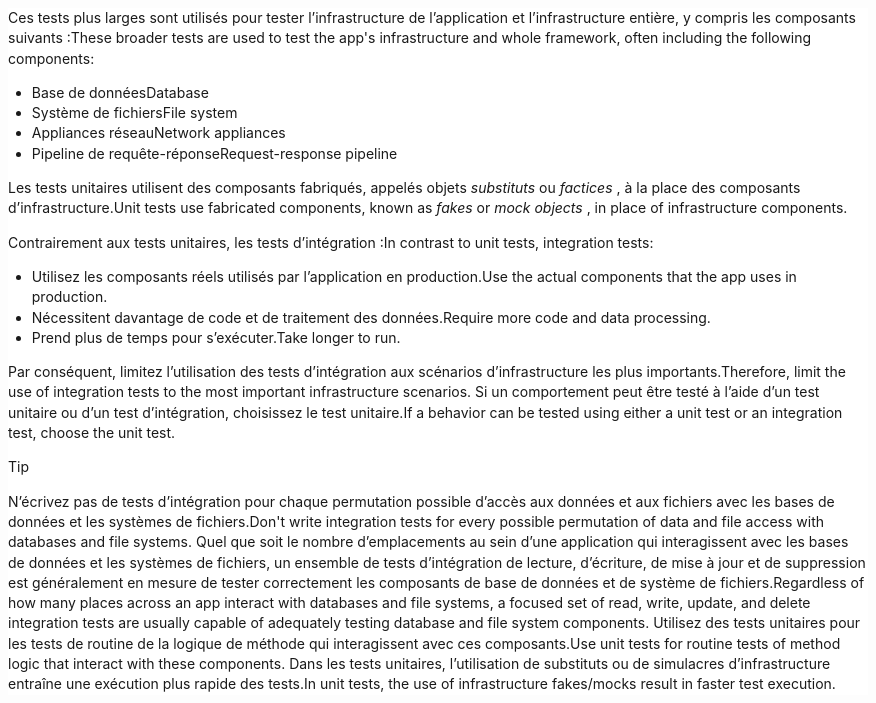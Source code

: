 <span data-ttu-id="99d90-120">Ces tests plus larges sont utilisés pour tester l’infrastructure de l’application et l’infrastructure entière, y compris les composants suivants :</span><span class="sxs-lookup"><span data-stu-id="99d90-120">These broader tests are used to test the app's infrastructure and whole framework, often including the following components:</span></span>

* <span data-ttu-id="99d90-121">Base de données</span><span class="sxs-lookup"><span data-stu-id="99d90-121">Database</span></span>
* <span data-ttu-id="99d90-122">Système de fichiers</span><span class="sxs-lookup"><span data-stu-id="99d90-122">File system</span></span>
* <span data-ttu-id="99d90-123">Appliances réseau</span><span class="sxs-lookup"><span data-stu-id="99d90-123">Network appliances</span></span>
* <span data-ttu-id="99d90-124">Pipeline de requête-réponse</span><span class="sxs-lookup"><span data-stu-id="99d90-124">Request-response pipeline</span></span>

<span data-ttu-id="99d90-125">Les tests unitaires utilisent des composants fabriqués, appelés objets *substituts* ou *factices* , à la place des composants d’infrastructure.</span><span class="sxs-lookup"><span data-stu-id="99d90-125">Unit tests use fabricated components, known as *fakes* or *mock objects* , in place of infrastructure components.</span></span>

<span data-ttu-id="99d90-126">Contrairement aux tests unitaires, les tests d’intégration :</span><span class="sxs-lookup"><span data-stu-id="99d90-126">In contrast to unit tests, integration tests:</span></span>

* <span data-ttu-id="99d90-127">Utilisez les composants réels utilisés par l’application en production.</span><span class="sxs-lookup"><span data-stu-id="99d90-127">Use the actual components that the app uses in production.</span></span>
* <span data-ttu-id="99d90-128">Nécessitent davantage de code et de traitement des données.</span><span class="sxs-lookup"><span data-stu-id="99d90-128">Require more code and data processing.</span></span>
* <span data-ttu-id="99d90-129">Prend plus de temps pour s’exécuter.</span><span class="sxs-lookup"><span data-stu-id="99d90-129">Take longer to run.</span></span>

<span data-ttu-id="99d90-130">Par conséquent, limitez l’utilisation des tests d’intégration aux scénarios d’infrastructure les plus importants.</span><span class="sxs-lookup"><span data-stu-id="99d90-130">Therefore, limit the use of integration tests to the most important infrastructure scenarios.</span></span> <span data-ttu-id="99d90-131">Si un comportement peut être testé à l’aide d’un test unitaire ou d’un test d’intégration, choisissez le test unitaire.</span><span class="sxs-lookup"><span data-stu-id="99d90-131">If a behavior can be tested using either a unit test or an integration test, choose the unit test.</span></span>

> [!TIP]
> <span data-ttu-id="99d90-132">N’écrivez pas de tests d’intégration pour chaque permutation possible d’accès aux données et aux fichiers avec les bases de données et les systèmes de fichiers.</span><span class="sxs-lookup"><span data-stu-id="99d90-132">Don't write integration tests for every possible permutation of data and file access with databases and file systems.</span></span> <span data-ttu-id="99d90-133">Quel que soit le nombre d’emplacements au sein d’une application qui interagissent avec les bases de données et les systèmes de fichiers, un ensemble de tests d’intégration de lecture, d’écriture, de mise à jour et de suppression est généralement en mesure de tester correctement les composants de base de données et de système de fichiers.</span><span class="sxs-lookup"><span data-stu-id="99d90-133">Regardless of how many places across an app interact with databases and file systems, a focused set of read, write, update, and delete integration tests are usually capable of adequately testing database and file system components.</span></span> <span data-ttu-id="99d90-134">Utilisez des tests unitaires pour les tests de routine de la logique de méthode qui interagissent avec ces composants.</span><span class="sxs-lookup"><span data-stu-id="99d90-134">Use unit tests for routine tests of method logic that interact with these components.</span></span> <span data-ttu-id="99d90-135">Dans les tests unitaires, l’utilisation de substituts ou de simulacres d’infrastructure entraîne une exécution plus rapide des tests.</span><span class="sxs-lookup"><span data-stu-id="99d90-135">In unit tests, the use of infrastructure fakes/mocks result in faster test execution.</span></span>
